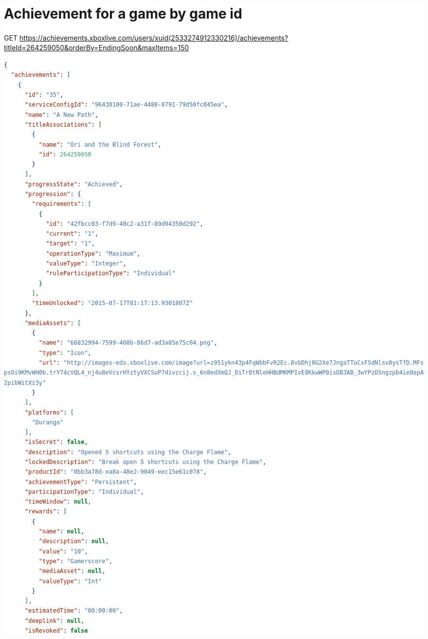 # Achievement for a game by game id
GET https://achievements.xboxlive.com/users/xuid(2533274912330216)/achievements?titleId=264259050&orderBy=EndingSoon&maxItems=150 

```json
{
  "achievements": [
    {
      "id": "35",
      "serviceConfigId": "96430100-71ae-4488-8791-79d50fc045ea",
      "name": "A New Path",
      "titleAssociations": [
        {
          "name": "Ori and the Blind Forest",
          "id": 264259050
        }
      ],
      "progressState": "Achieved",
      "progression": {
        "requirements": [
          {
            "id": "42fbcc03-f7d9-40c2-a31f-89d94350d292",
            "current": "1",
            "target": "1",
            "operationType": "Maximum",
            "valueType": "Integer",
            "ruleParticipationType": "Individual"
          }
        ],
        "timeUnlocked": "2015-07-17T01:17:13.9301807Z"
      },
      "mediaAssets": [
        {
          "name": "66832994-7599-460b-86d7-ad3a85e75c04.png",
          "type": "Icon",
          "url": "http://images-eds.xboxlive.com/image?url=z951ykn43p4FqWbbFvR2Ec.8vbDhj8G2Xe7JngaTToCxFSdNlsv0ysTfD.MFspsOi9KMvWH0b.trY74cVQL4_nj4u8eVcsrHYztyVXCSuP7divzcij.s_6n8edXmQJ_DiTr0tNleHHBdMKMPIvE8KkwWP0isDB3AB_3wYPzDSngzpb4ie0opA2pibWitXz3y"
        }
      ],
      "platforms": [
        "Durango"
      ],
      "isSecret": false,
      "description": "Opened 5 shortcuts using the Charge Flame",
      "lockedDescription": "Break open 5 shortcuts using the Charge Flame",
      "productId": "0bb3a78d-ea8a-48e2-9049-eec15e61c078",
      "achievementType": "Persistent",
      "participationType": "Individual",
      "timeWindow": null,
      "rewards": [
        {
          "name": null,
          "description": null,
          "value": "10",
          "type": "Gamerscore",
          "mediaAsset": null,
          "valueType": "Int"
        }
      ],
      "estimatedTime": "00:00:00",
      "deeplink": null,
      "isRevoked": false
```